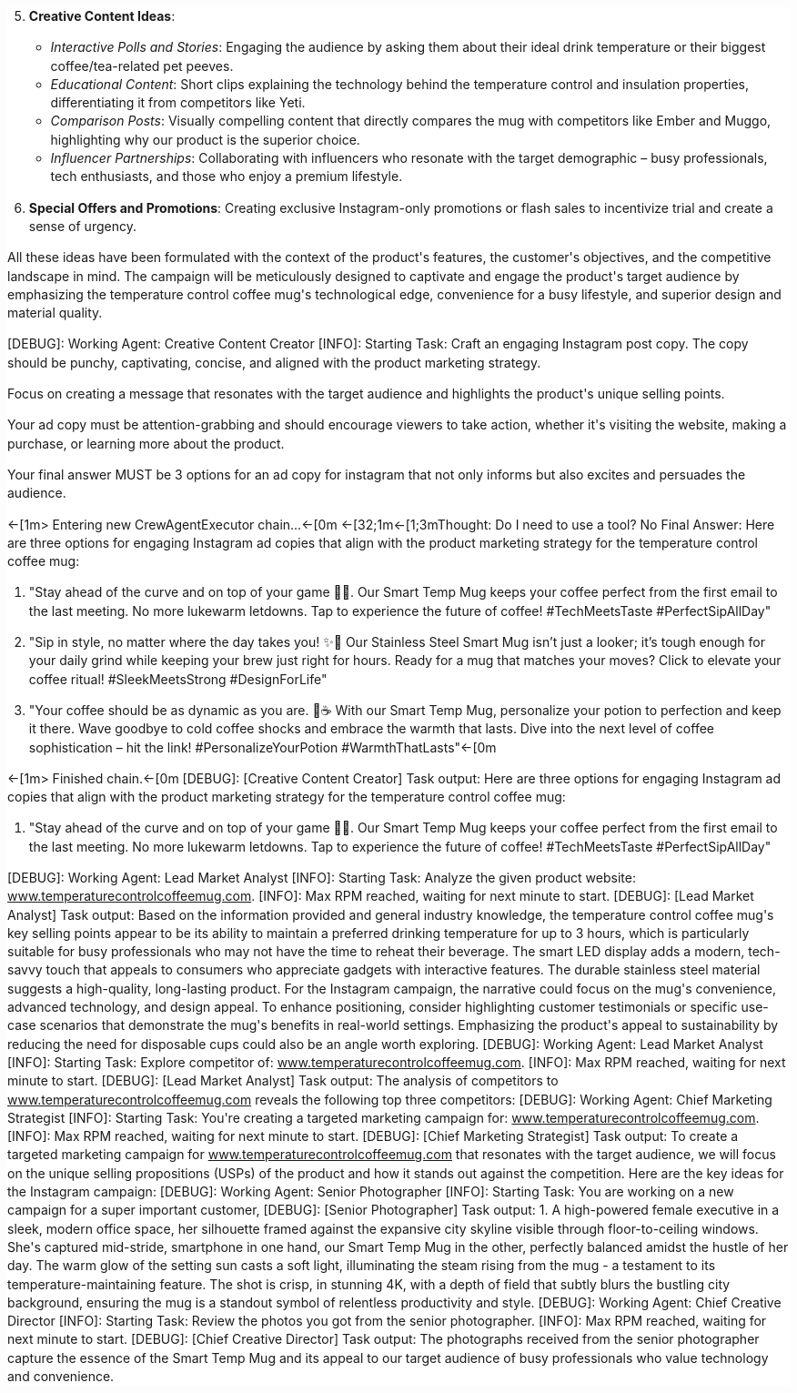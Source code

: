 5. **Creative Content Ideas**:
   - *Interactive Polls and Stories*: Engaging the audience by asking them about their ideal drink temperature or their biggest coffee/tea-related pet peeves.
   - *Educational Content*: Short clips explaining the technology behind the temperature control and insulation properties, differentiating it from competitors like Yeti.
   - *Comparison Posts*: Visually compelling content that directly compares the mug with competitors like Ember and Muggo, highlighting why our product is the superior choice.
   - *Influencer Partnerships*: Collaborating with influencers who resonate with the target demographic – busy professionals, tech enthusiasts, and those who enjoy a premium lifestyle.

6. **Special Offers and Promotions**: Creating exclusive Instagram-only promotions or flash sales to incentivize trial and create a sense of urgency.

All these ideas have been formulated with the context of the product's features, the customer's objectives, and the competitive landscape in mind. The campaign will be meticulously designed to captivate and engage the product's target audience by emphasizing the temperature control coffee mug's technological edge, convenience for a busy lifestyle, and superior design and material quality.


[DEBUG]: Working Agent: Creative Content Creator
[INFO]: Starting Task: Craft an engaging Instagram post copy.
The copy should be punchy, captivating, concise,
and aligned with the product marketing strategy.

Focus on creating a message that resonates with
the target audience and highlights the product's
unique selling points.

Your ad copy must be attention-grabbing and should
encourage viewers to take action, whether it's
visiting the website, making a purchase, or learning
more about the product.

Your final answer MUST be 3 options for an ad copy for instagram that
not only informs but also excites and persuades the audience.



←[1m> Entering new CrewAgentExecutor chain...←[0m
←[32;1m←[1;3mThought: Do I need to use a tool? No
Final Answer: Here are three options for engaging Instagram ad copies that align with the product marketing strategy for the temperature control coffee mug:

1. "Stay ahead of the curve and on top of your game 🚀💼. Our Smart Temp Mug keeps your coffee perfect from the first email to the last meeting. No more lukewarm letdowns. Tap to experience the future of coffee! #TechMeetsTaste #PerfectSipAllDay"

2. "Sip in style, no matter where the day takes you! ✨🌆 Our Stainless Steel Smart Mug isn’t just a looker; it’s tough enough for your daily grind while keeping your brew just right for hours. Ready for a mug that matches your moves? Click to elevate your coffee ritual! #SleekMeetsStrong #DesignForLife"

3. "Your coffee should be as dynamic as you are. 🌟☕ With our Smart Temp Mug, personalize your potion to perfection and keep it there. Wave goodbye to cold coffee shocks and embrace the warmth that lasts. Dive into the next level of coffee sophistication – hit the link! #PersonalizeYourPotion #WarmthThatLasts"←[0m

←[1m> Finished chain.←[0m
[DEBUG]: [Creative Content Creator] Task output: Here are three options for engaging Instagram ad copies that align with the product marketing strategy for the temperature control coffee mug:

1. "Stay ahead of the curve and on top of your game 🚀💼. Our Smart Temp Mug keeps your coffee perfect from the first email to the last meeting. No more lukewarm letdowns. Tap to experience the future of coffee! #TechMeetsTaste #PerfectSipAllDay"


[DEBUG]: Working Agent: Lead Market Analyst
[INFO]: Starting Task: Analyze the given product website: www.temperaturecontrolcoffeemug.com.
[INFO]: Max RPM reached, waiting for next minute to start.
[DEBUG]: [Lead Market Analyst] Task output: Based on the information provided and general industry knowledge, the temperature control coffee mug's key selling points appear to be its ability to maintain a preferred drinking temperature for up to 3 hours, which is particularly suitable for busy professionals who may not have the time to reheat their beverage. The smart LED display adds a modern, tech-savvy touch that appeals to consumers who appreciate gadgets with interactive features. The durable stainless steel material suggests a high-quality, long-lasting product. For the Instagram campaign, the narrative could focus on the mug's convenience, advanced technology, and design appeal. To enhance positioning, consider highlighting customer testimonials or specific use-case scenarios that demonstrate the mug's benefits in real-world settings. Emphasizing the product's appeal to sustainability by reducing the need for disposable cups could also be an angle worth exploring.
[DEBUG]: Working Agent: Lead Market Analyst
[INFO]: Starting Task: Explore competitor of: www.temperaturecontrolcoffeemug.com.
[INFO]: Max RPM reached, waiting for next minute to start.
[DEBUG]: [Lead Market Analyst] Task output: The analysis of competitors to www.temperaturecontrolcoffeemug.com reveals the following top three competitors:
[DEBUG]: Working Agent: Chief Marketing Strategist
[INFO]: Starting Task: You're creating a targeted marketing campaign for: www.temperaturecontrolcoffeemug.com.
[INFO]: Max RPM reached, waiting for next minute to start.
[DEBUG]: [Chief Marketing Strategist] Task output: To create a targeted marketing campaign for www.temperaturecontrolcoffeemug.com that resonates with the target audience, we will focus on the unique selling propositions (USPs) of the product and how it stands out against the competition. Here are the key ideas for the Instagram campaign:
[DEBUG]: Working Agent: Senior Photographer
[INFO]: Starting Task:                  You are working on a new campaign for a super important customer,
[DEBUG]: [Senior Photographer] Task output: 1. A high-powered female executive in a sleek, modern office space, her silhouette framed against the expansive city skyline visible through floor-to-ceiling windows. She's captured mid-stride, smartphone in one hand, our Smart Temp Mug in the other, perfectly balanced amidst the hustle of her day. The warm glow of the setting sun casts a soft light, illuminating the steam rising from the mug - a testament to its temperature-maintaining feature. The shot is crisp, in stunning 4K, with a depth of field that subtly blurs the bustling city background, ensuring the mug is a standout symbol of relentless productivity and style.
[DEBUG]: Working Agent: Chief Creative Director
[INFO]: Starting Task: Review the photos you got from the senior photographer.
[INFO]: Max RPM reached, waiting for next minute to start.
[DEBUG]: [Chief Creative Director] Task output: The photographs received from the senior photographer capture the essence of the Smart Temp Mug and its appeal to our target audience of busy professionals who value technology and convenience.